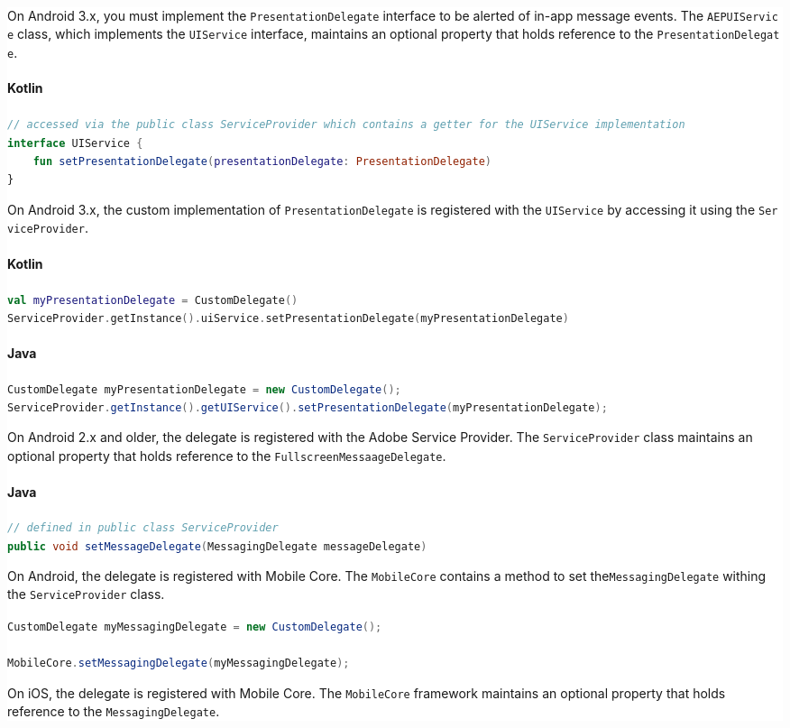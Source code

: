 <Variant platform="android3x" function="register" repeat="8"/>

On Android 3.x, you must implement the `PresentationDelegate` interface to be alerted of in-app message events. The `AEPUIService` class, which implements the `UIService` interface, maintains an optional property that holds reference to the `PresentationDelegate`.

#### Kotlin

```kotlin
// accessed via the public class ServiceProvider which contains a getter for the UIService implementation
interface UIService {
    fun setPresentationDelegate(presentationDelegate: PresentationDelegate)
}
```

On Android 3.x, the custom implementation of `PresentationDelegate` is registered with the `UIService` by accessing it using the `ServiceProvider`. 

#### Kotlin

```kotlin
val myPresentationDelegate = CustomDelegate()
ServiceProvider.getInstance().uiService.setPresentationDelegate(myPresentationDelegate)
```

#### Java

```java
CustomDelegate myPresentationDelegate = new CustomDelegate();
ServiceProvider.getInstance().getUIService().setPresentationDelegate(myPresentationDelegate);
```

<Variant platform="android2x" function="register" repeat="5"/>

On Android 2.x and older, the delegate is registered with the Adobe Service Provider. The `ServiceProvider` class maintains an optional property that holds reference to the `FullscreenMessaageDelegate`.

#### Java

```java
// defined in public class ServiceProvider 
public void setMessageDelegate(MessagingDelegate messageDelegate)
```

On Android, the delegate is registered with Mobile Core. The `MobileCore` contains a method to set the`MessagingDelegate` withing the `ServiceProvider` class.

```java
CustomDelegate myMessagingDelegate = new CustomDelegate();

MobileCore.setMessagingDelegate(myMessagingDelegate);
```

<Variant platform="ios" function="register" repeat="5"/>

On iOS, the delegate is registered with Mobile Core. The `MobileCore` framework maintains an optional property that holds reference to the `MessagingDelegate`.
